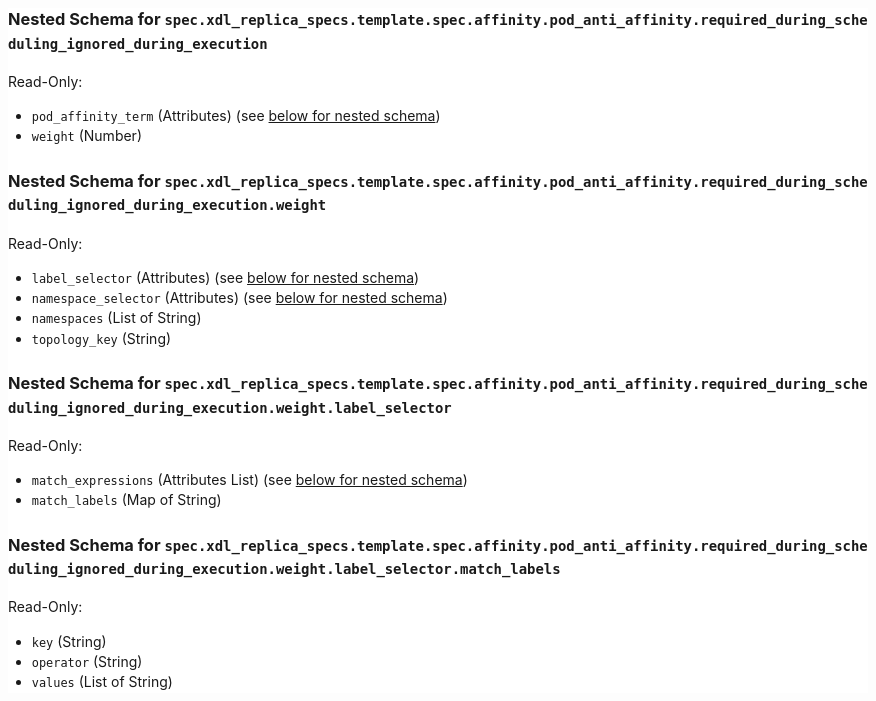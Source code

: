 <a id="nestedatt--spec--xdl_replica_specs--template--spec--affinity--pod_anti_affinity--preferred_during_scheduling_ignored_during_execution"></a>
### Nested Schema for `spec.xdl_replica_specs.template.spec.affinity.pod_anti_affinity.required_during_scheduling_ignored_during_execution`

Read-Only:

- `pod_affinity_term` (Attributes) (see [below for nested schema](#nestedatt--spec--xdl_replica_specs--template--spec--affinity--pod_anti_affinity--required_during_scheduling_ignored_during_execution--pod_affinity_term))
- `weight` (Number)

<a id="nestedatt--spec--xdl_replica_specs--template--spec--affinity--pod_anti_affinity--required_during_scheduling_ignored_during_execution--pod_affinity_term"></a>
### Nested Schema for `spec.xdl_replica_specs.template.spec.affinity.pod_anti_affinity.required_during_scheduling_ignored_during_execution.weight`

Read-Only:

- `label_selector` (Attributes) (see [below for nested schema](#nestedatt--spec--xdl_replica_specs--template--spec--affinity--pod_anti_affinity--required_during_scheduling_ignored_during_execution--weight--label_selector))
- `namespace_selector` (Attributes) (see [below for nested schema](#nestedatt--spec--xdl_replica_specs--template--spec--affinity--pod_anti_affinity--required_during_scheduling_ignored_during_execution--weight--namespace_selector))
- `namespaces` (List of String)
- `topology_key` (String)

<a id="nestedatt--spec--xdl_replica_specs--template--spec--affinity--pod_anti_affinity--required_during_scheduling_ignored_during_execution--weight--label_selector"></a>
### Nested Schema for `spec.xdl_replica_specs.template.spec.affinity.pod_anti_affinity.required_during_scheduling_ignored_during_execution.weight.label_selector`

Read-Only:

- `match_expressions` (Attributes List) (see [below for nested schema](#nestedatt--spec--xdl_replica_specs--template--spec--affinity--pod_anti_affinity--required_during_scheduling_ignored_during_execution--weight--label_selector--match_expressions))
- `match_labels` (Map of String)

<a id="nestedatt--spec--xdl_replica_specs--template--spec--affinity--pod_anti_affinity--required_during_scheduling_ignored_during_execution--weight--label_selector--match_expressions"></a>
### Nested Schema for `spec.xdl_replica_specs.template.spec.affinity.pod_anti_affinity.required_during_scheduling_ignored_during_execution.weight.label_selector.match_labels`

Read-Only:

- `key` (String)
- `operator` (String)
- `values` (List of String)
